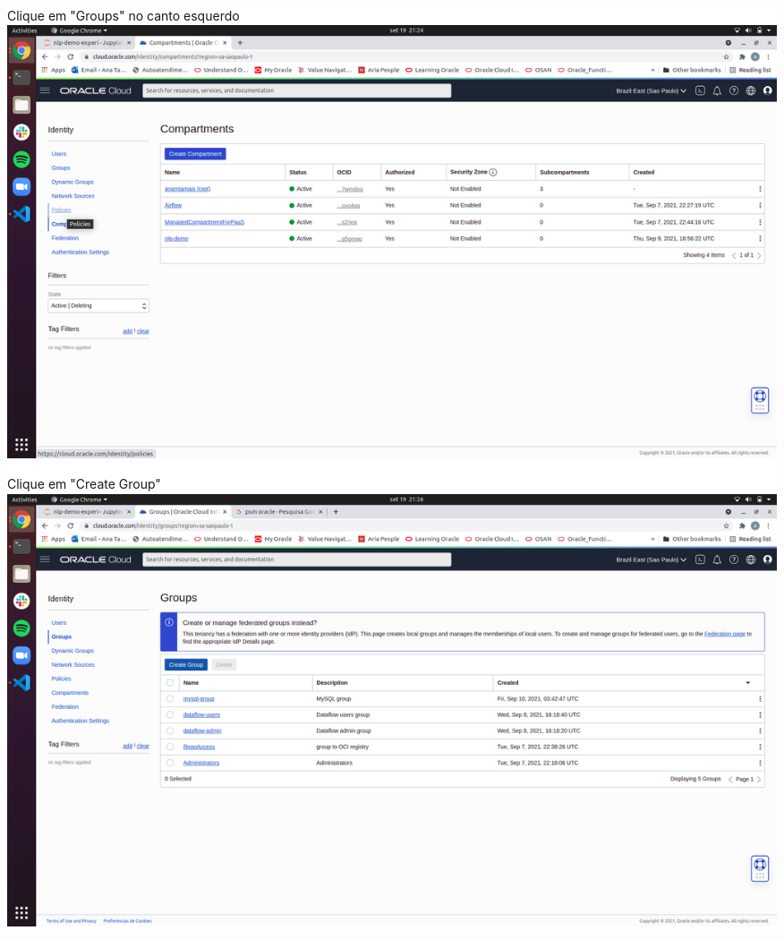 Clique em "Groups" no canto esquerdo
![alt_text](https://github.com/Anatamais-oracle/nlp-demo-sentiment/blob/master/images/Screenshot%20from%202021-09-19%2021-24-44.png)

Clique em "Create Group"
![alt_text](https://github.com/Anatamais-oracle/nlp-demo-sentiment/blob/master/images/Screenshot%20from%202021-09-19%2021-26-52.png)
